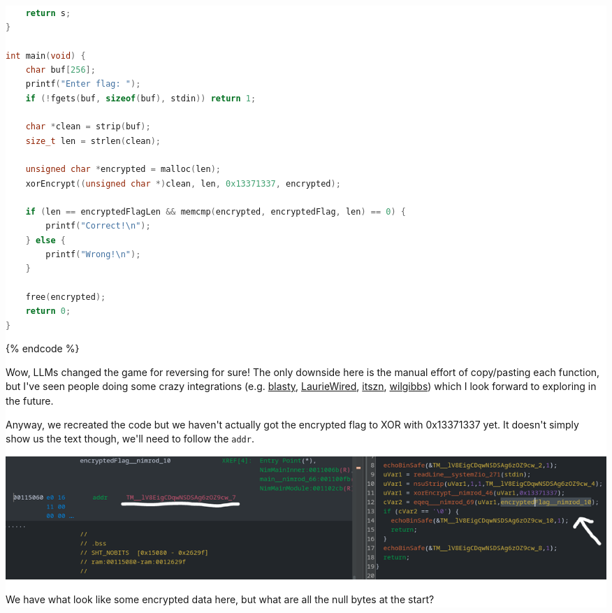 ```c
    return s;
}

int main(void) {
    char buf[256];
    printf("Enter flag: ");
    if (!fgets(buf, sizeof(buf), stdin)) return 1;

    char *clean = strip(buf);
    size_t len = strlen(clean);

    unsigned char *encrypted = malloc(len);
    xorEncrypt((unsigned char *)clean, len, 0x13371337, encrypted);

    if (len == encryptedFlagLen && memcmp(encrypted, encryptedFlag, len) == 0) {
        printf("Correct!\n");
    } else {
        printf("Wrong!\n");
    }

    free(encrypted);
    return 0;
}
```
{% endcode %}

Wow, LLMs changed the game for reversing for sure! The only downside here is the manual effort of copy/pasting each function, but I've seen people doing some crazy integrations (e.g. [blasty](https://x.com/bl4sty/status/1904631424663379973), [LaurieWired](https://x.com/lauriewired/status/1904582573046878333), [itszn](https://x.com/itszn13/status/1903227860648886701), [wilgibbs](https://wilgibbs.com/blog/defcon-finals-mcp/)) which I look forward to exploring in the future.

Anyway, we recreated the code but we haven't actually got the encrypted flag to XOR with 0x13371337 yet. It doesn't simply show us the text though, we'll need to follow the `addr`.

![](./images/1.PNG)

We have what look like some encrypted data here, but what are all the null bytes at the start?
